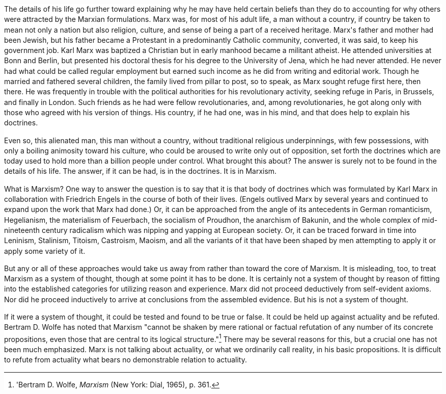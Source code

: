The details of his life go further toward explaining why he may have held
certain beliefs than they do to accounting for why others were attracted by the
Marxian formulations. Marx was, for most of his adult life, a man without a
country, if country be taken to mean not only a nation but also religion,
culture, and sense of being a part of a received heritage. Marx's father and
mother had been Jewish, but his father became a Protestant in a predominantly
Catholic community, converted, it was said, to keep his government job. Karl
Marx was baptized a Christian but in early manhood became a militant atheist.
He attended universities at Bonn and Berlin, but presented his doctoral thesis
for his degree to the University of Jena, which he had never attended. He never
had what could be called regular employment but earned such income as he did
from writing and editorial work. Though he married and fathered several
children, the family lived from pillar to post, so to speak, as Marx sought
refuge first here, then there. He was frequently in trouble with the political
authorities for his revolutionary activity, seeking refuge in Paris, in
Brussels, and finally in London. Such friends as he had were fellow
revolutionaries, and, among revolutionaries, he got along only with those who
agreed with his version of things. His country, if he had one, was in his mind,
and that does help to explain his doctrines.

Even so, this alienated man, this man without a country, without traditional
religious underpinnings, with few possessions, with only a boiling animosity
toward his culture, who could be aroused to write only out of opposition, set
forth the doctrines which are today used to hold more than a billion people
under control. What brought this about? The answer is surely not to be found in
the details of his life. The answer, if it can be had, is in the doctrines. It
is in Marxism.

What is Marxism? One way to answer the question is to say that it is that body
of doctrines which was formulated by Karl Marx in collaboration with Friedrich
Engels in the course of both of their lives. (Engels outlived Marx by several
years and continued to expand upon the work that Marx had done.) Or, it can be
approached from the angle of its antecedents in German romanticism, Hegelianism,
the materialism of Feuerbach, the socialism of Proudhon, the anarchism of
Bakunin, and the whole complex of mid-nineteenth century radicalism which was
nipping and yapping at European society. Or, it can be traced forward in time
into Leninism, Stalinism, Titoism, Castroism, Maoism, and all the variants of it
that have been shaped by men attempting to apply it or apply some variety of it.

But any or all of these approaches would take us away from rather than toward
the core of Marxism. It is misleading, too, to treat Marxism as a system of
thought, though at some point it has to be done. It is certainly not a system of
thought by reason of fitting into the established categories for utilizing
reason and experience. Marx did not proceed deductively from self-evident
axioms. Nor did he proceed inductively to arrive at conclusions from the
assembled evidence. But his is not a system of thought.

If it were a system of thought, it could be tested and found to be true or
false. It could be held up against actuality and be refuted. Bertram D. Wolfe
has noted that Marxism "cannot be shaken by mere rational or factual refutation
of any number of its concrete propositions, even those that are central to its
logical structure."[^2_1] There may be several reasons for this, but a crucial one
has not been much emphasized. Marx is not talking about actuality, or what we
ordinarily call reality, in his basic propositions. It is difficult to refute
from actuality what bears no demonstrable relation to actuality.


[^2_1]: 'Bertram D. Wolfe, *Marxism* (New York: Dial, 1965), p. 361.
[^2_2]: Karl Marx and Friedrich Engels, *Selected Works* (New York:
[^2_3]: *Ibid.,* p. 207.
[^2_4]: *Ibid.,* p. 209.
[^2_5]: *Ibid.,* p. 212.
[^2_6]: *Ibid.,* p. 208.
[^2_7]: This is not to belittle the achievement of the Austrian School in their
[^2_8]: Wolfe, *op. cit.,* p. 369.
[^2_9]: Quoted in Thomas Molnar, *The Decline of the Intellectual* (New York:
[^2_10]: Marx wrote a goodly amount of verse in his youth, and even retained an
[^2_11]: Z.A. Jordan, ed., *Karl Marx: Economy, Class and Society* (New York:
[^2_12]: *Ibid.,* p. 299.
[^2_13]: *Ibid.,* p. 283.
[^2_14]: *Ibid.,* p. 292.
[^2_15]: Quoted in McLellan, *op. cit.,* p. 118.
[^2_16]: *Ibid.,* p. 119.
[^2_17]: Jordan,* op. cit., *p. 301.
[^2_18]: See Wolfe, *op. cit.,* p. 198.
[^2_19]: Jordan, *op. cit.,* p. 292.
[^2_20]: *Ibid* ., p. 294.